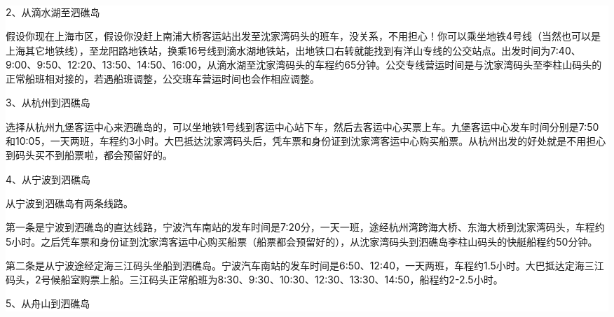 2、从滴水湖至泗礁岛

假设你现在上海市区，假设你没赶上南浦大桥客运站出发至沈家湾码头的班车，没关系，不用担心！你可以乘坐地铁4号线（当然也可以是上海其它地铁线），至龙阳路地铁站，换乘16号线到滴水湖地铁站，出地铁口右转就能找到有洋山专线的公交站点。出发时间为7:40、9:00、9:50、12:20、13:50、14:50、16:00，从滴水湖至沈家湾码头的车程约65分钟。公交专线营运时间是与沈家湾码头至李柱山码头的正常船班相对接的，若遇船班调整，公交班车营运时间也会作相应调整。

3、从杭州到泗礁岛

选择从杭州九堡客运中心来泗礁岛的，可以坐地铁1号线到客运中心站下车，然后去客运中心买票上车。九堡客运中心发车时间分别是7:50和10:05，一天两班，车程约3小时。大巴抵达沈家湾码头后，凭车票和身份证到沈家湾客运中心购买船票。从杭州出发的好处就是不用担心到码头买不到船票啦，都会预留好的。

4、从宁波到泗礁岛

从宁波到泗礁岛有两条线路。

第一条是宁波到泗礁岛的直达线路，宁波汽车南站的发车时间是7:20分，一天一班，途经杭州湾跨海大桥、东海大桥到沈家湾码头，车程约5小时。之后凭车票和身份证到沈家湾客运中心购买船票（船票都会预留好的），从沈家湾码头到泗礁岛李柱山码头的快艇船程约50分钟。

第二条是从宁波途经定海三江码头坐船到泗礁岛。宁波汽车南站的发车时间是6:50、12:40，一天两班，车程约1.5小时。大巴抵达定海三江码头，2号候船室购票上船。三江码头正常船班为8:30、9:30、10:30、12:30、13:30、14:50，船程约2-2.5小时。

5、从舟山到泗礁岛

